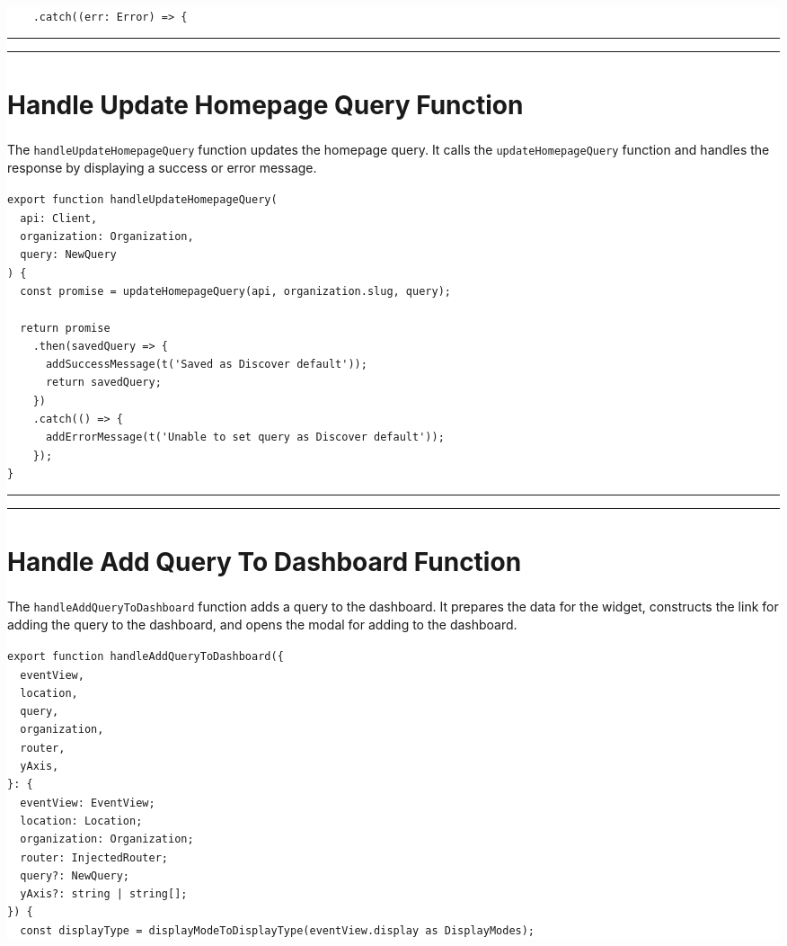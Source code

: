 ```tsx
    .catch((err: Error) => {
```

---

</SwmSnippet>

<SwmSnippet path="/static/app/views/discover/savedQuery/utils.tsx" line="188">

---

# Handle Update Homepage Query Function

The `handleUpdateHomepageQuery` function updates the homepage query. It calls the `updateHomepageQuery` function and handles the response by displaying a success or error message.

```tsx
export function handleUpdateHomepageQuery(
  api: Client,
  organization: Organization,
  query: NewQuery
) {
  const promise = updateHomepageQuery(api, organization.slug, query);

  return promise
    .then(savedQuery => {
      addSuccessMessage(t('Saved as Discover default'));
      return savedQuery;
    })
    .catch(() => {
      addErrorMessage(t('Unable to set query as Discover default'));
    });
}
```

---

</SwmSnippet>

<SwmSnippet path="/static/app/views/discover/utils.tsx" line="681">

---

# Handle Add Query To Dashboard Function

The `handleAddQueryToDashboard` function adds a query to the dashboard. It prepares the data for the widget, constructs the link for adding the query to the dashboard, and opens the modal for adding to the dashboard.

```tsx
export function handleAddQueryToDashboard({
  eventView,
  location,
  query,
  organization,
  router,
  yAxis,
}: {
  eventView: EventView;
  location: Location;
  organization: Organization;
  router: InjectedRouter;
  query?: NewQuery;
  yAxis?: string | string[];
}) {
  const displayType = displayModeToDisplayType(eventView.display as DisplayModes);
```